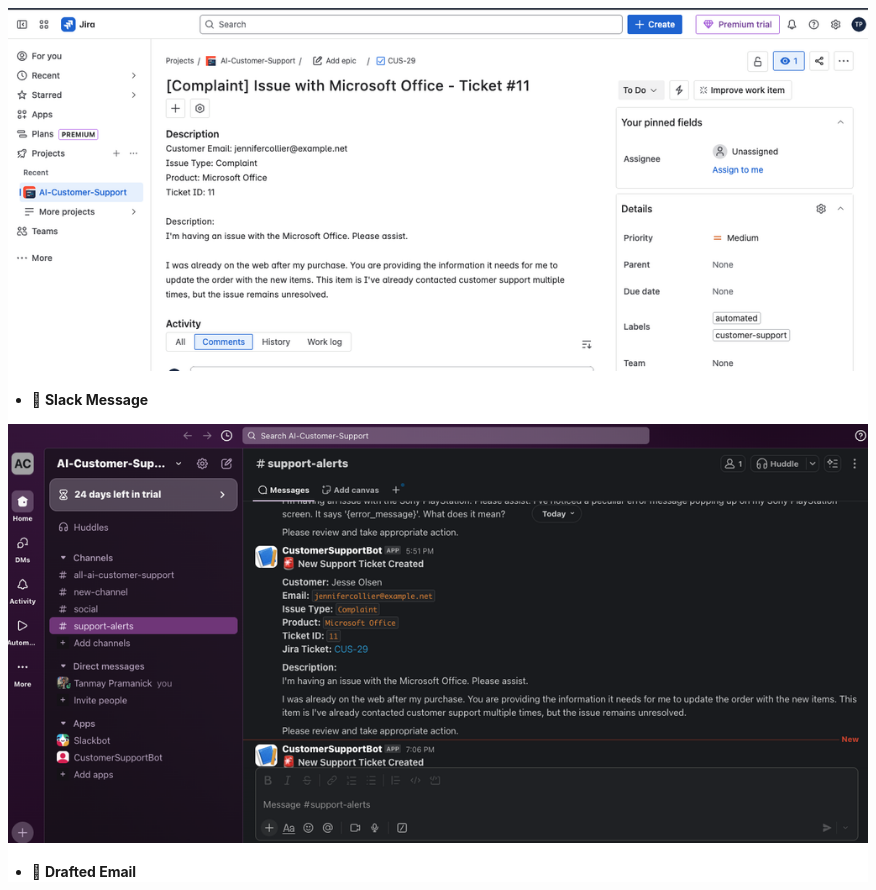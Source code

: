 ![Jira Ticket](./screenshots/Jira-Ticket.png)

- 💬 **Slack Message**
  
![Slack Notification](./screenshots/Slack-Message.png)

- 📧 **Drafted Email**
  